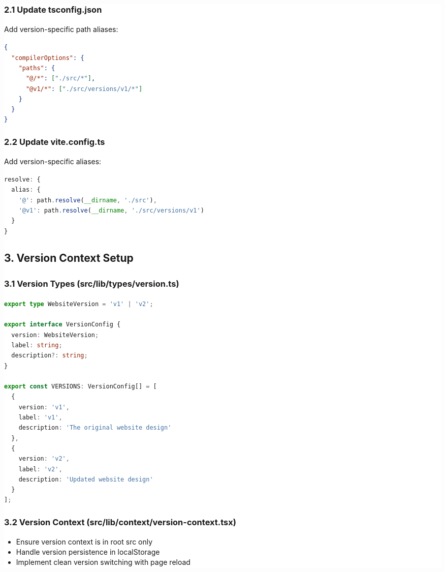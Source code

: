 ### 2.1 Update tsconfig.json
Add version-specific path aliases:
```json
{
  "compilerOptions": {
    "paths": {
      "@/*": ["./src/*"],
      "@v1/*": ["./src/versions/v1/*"]
    }
  }
}
```

### 2.2 Update vite.config.ts
Add version-specific aliases:
```typescript
resolve: {
  alias: {
    '@': path.resolve(__dirname, './src'),
    '@v1': path.resolve(__dirname, './src/versions/v1')
  }
}
```

## 3. Version Context Setup

### 3.1 Version Types (src/lib/types/version.ts)
```typescript
export type WebsiteVersion = 'v1' | 'v2';

export interface VersionConfig {
  version: WebsiteVersion;
  label: string;
  description?: string;
}

export const VERSIONS: VersionConfig[] = [
  {
    version: 'v1',
    label: 'v1',
    description: 'The original website design'
  },
  {
    version: 'v2',
    label: 'v2',
    description: 'Updated website design'
  }
];
```

### 3.2 Version Context (src/lib/context/version-context.tsx)
- Ensure version context is in root src only
- Handle version persistence in localStorage
- Implement clean version switching with page reload
